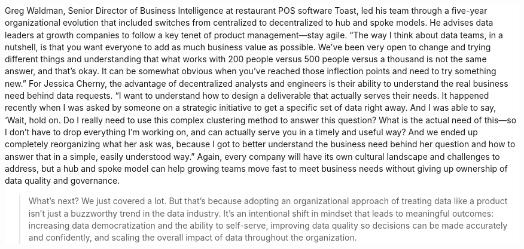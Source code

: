 Greg Waldman, Senior Director of Business Intelligence at restaurant POS software Toast, led his team through a five-year organizational evolution that included switches from centralized to decentralized to hub and spoke models. He advises data leaders at growth companies to follow a key tenet of product management—stay agile. “The way I think about data teams, in a nutshell, is that you want everyone to add as much business value as possible. We’ve been very open to change and trying different things and understanding that what works with 200 people versus 500 people versus a thousand is not the same answer, and that’s okay. It can be somewhat obvious when you’ve reached those inflection points and need to try something new.”
For Jessica Cherny, the advantage of decentralized analysts and engineers is their ability to understand the real business need behind data requests. “I want to understand how to design a deliverable that actually serves their needs. It happened recently when I was asked by someone on a strategic initiative to get a specific set of data right away. And I was able to say, ‘Wait, hold on. Do I really need to use this complex clustering method to answer this question? What is the actual need of this—so I don’t have to drop everything I’m working on, and can actually serve you in a timely and useful way? And we ended up completely reorganizing what her ask was, because I got to better understand the business need behind her question and how to answer that in a simple, easily understood way.” 
Again, every company will have its own cultural landscape and challenges to address, but a hub and spoke model can help growing teams move fast to meet business needs without giving up ownership of data quality and governance. 

> What’s next?
We just covered a lot. But that’s because adopting an organizational approach of treating data like a product isn’t just a buzzworthy trend in the data industry. It’s an intentional shift in mindset that leads to meaningful outcomes: increasing data democratization and the ability to self-serve, improving data quality so decisions can be made accurately and confidently, and scaling the overall impact of data throughout the organization. 
